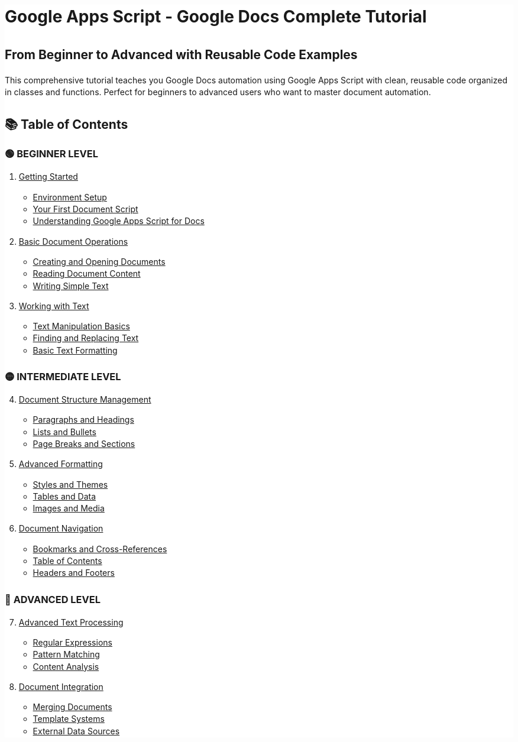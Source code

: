 # Google Apps Script - Google Docs Complete Tutorial
## From Beginner to Advanced with Reusable Code Examples

This comprehensive tutorial teaches you Google Docs automation using Google Apps Script with clean, reusable code organized in classes and functions. Perfect for beginners to advanced users who want to master document automation.

## 📚 Table of Contents

### 🟢 **BEGINNER LEVEL**
1. [Getting Started](#1-getting-started)
   - [Environment Setup](#environment-setup)
   - [Your First Document Script](#your-first-document-script)
   - [Understanding Google Apps Script for Docs](#understanding-google-apps-script-for-docs)

2. [Basic Document Operations](#2-basic-document-operations)
   - [Creating and Opening Documents](#creating-and-opening-documents)
   - [Reading Document Content](#reading-document-content)
   - [Writing Simple Text](#writing-simple-text)

3. [Working with Text](#3-working-with-text)
   - [Text Manipulation Basics](#text-manipulation-basics)
   - [Finding and Replacing Text](#finding-and-replacing-text)
   - [Basic Text Formatting](#basic-text-formatting)

### 🟡 **INTERMEDIATE LEVEL**
4. [Document Structure Management](#4-document-structure-management)
   - [Paragraphs and Headings](#paragraphs-and-headings)
   - [Lists and Bullets](#lists-and-bullets)
   - [Page Breaks and Sections](#page-breaks-and-sections)

5. [Advanced Formatting](#5-advanced-formatting)
   - [Styles and Themes](#styles-and-themes)
   - [Tables and Data](#tables-and-data)
   - [Images and Media](#images-and-media)

6. [Document Navigation](#6-document-navigation)
   - [Bookmarks and Cross-References](#bookmarks-and-cross-references)
   - [Table of Contents](#table-of-contents)
   - [Headers and Footers](#headers-and-footers)

### 🔴 **ADVANCED LEVEL**
7. [Advanced Text Processing](#7-advanced-text-processing)
   - [Regular Expressions](#regular-expressions)
   - [Pattern Matching](#pattern-matching)
   - [Content Analysis](#content-analysis)

8. [Document Integration](#8-document-integration)
   - [Merging Documents](#merging-documents)
   - [Template Systems](#template-systems)
   - [External Data Sources](#external-data-sources)
